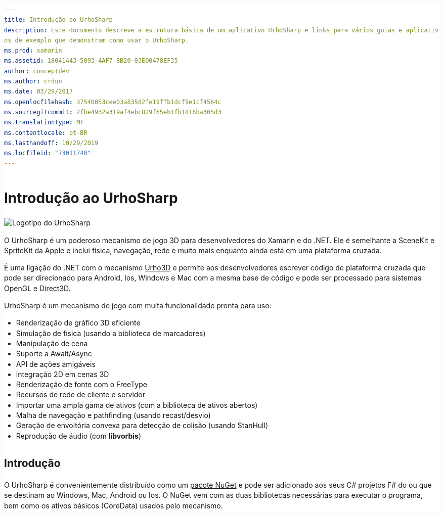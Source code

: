 ```yaml
---
title: Introdução ao UrhoSharp
description: Este documento descreve a estrutura básica de um aplicativo UrhoSharp e links para vários guias e aplicativos de exemplo que demonstram como usar o UrhoSharp.
ms.prod: xamarin
ms.assetid: 18041443-5093-4AF7-8B20-03E00478EF35
author: conceptdev
ms.author: crdun
ms.date: 03/29/2017
ms.openlocfilehash: 37540053cee03a83582fe19ffb1dcf9e1cf4564c
ms.sourcegitcommit: 2fbe4932a319af4ebc829f65eb1fb1816ba305d3
ms.translationtype: MT
ms.contentlocale: pt-BR
ms.lasthandoff: 10/29/2019
ms.locfileid: "73011740"
---
```

# <a name="introduction-to-urhosharp"></a>Introdução ao UrhoSharp

![Logotipo do UrhoSharp](introduction-images/urhosharp-icon.png)

O UrhoSharp é um poderoso mecanismo de jogo 3D para desenvolvedores do Xamarin e do .NET.  Ele é semelhante a SceneKit e SpriteKit da Apple e inclui física, navegação, rede e muito mais enquanto ainda está em uma plataforma cruzada.

É uma ligação do .NET com o mecanismo [Urho3D](https://urho3d.github.io/) e permite aos desenvolvedores escrever código de plataforma cruzada que pode ser direcionado para Android, Ios, Windows e Mac com a mesma base de código e pode ser processado para sistemas OpenGL e Direct3D.

UrhoSharp é um mecanismo de jogo com muita funcionalidade pronta para uso:

- Renderização de gráfico 3D eficiente
- Simulação de física (usando a biblioteca de marcadores)
- Manipulação de cena
- Suporte a Await/Async
- API de ações amigáveis
- integração 2D em cenas 3D
- Renderização de fonte com o FreeType
- Recursos de rede de cliente e servidor
- Importar uma ampla gama de ativos (com a biblioteca de ativos abertos)
- Malha de navegação e pathfinding (usando recast/desvio)
- Geração de envoltória convexa para detecção de colisão (usando StanHull)
- Reprodução de áudio (com **libvorbis**)

## <a name="get-started"></a>Introdução

O UrhoSharp é convenientemente distribuído como um [pacote NuGet](https://www.nuget.org/) e pode ser adicionado aos seus C# projetos F# do ou que se destinam ao Windows, Mac, Android ou Ios.  O NuGet vem com as duas bibliotecas necessárias para executar o programa, bem como os ativos básicos (CoreData) usados pelo mecanismo.
